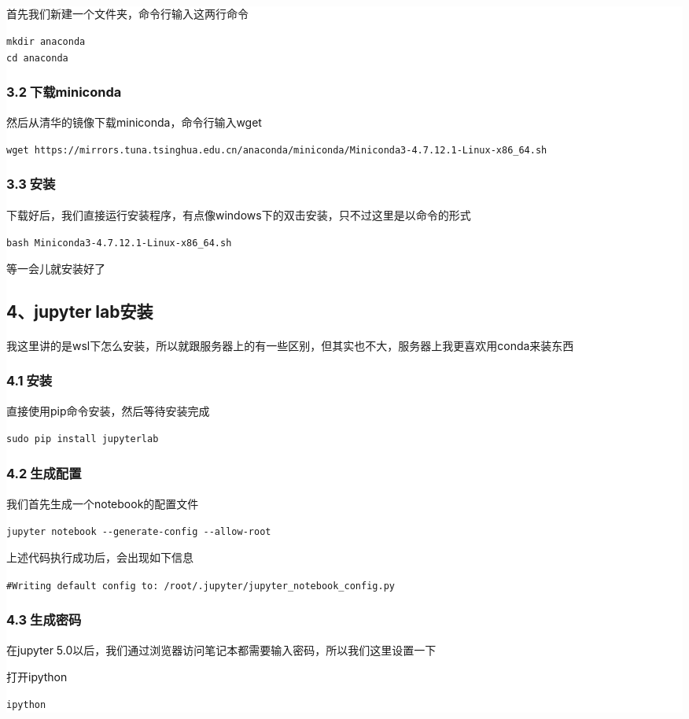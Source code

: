 首先我们新建一个文件夹，命令行输入这两行命令

```python
mkdir anaconda
cd anaconda
```

### 3.2 下载miniconda

然后从清华的镜像下载miniconda，命令行输入wget

```
wget https://mirrors.tuna.tsinghua.edu.cn/anaconda/miniconda/Miniconda3-4.7.12.1-Linux-x86_64.sh
```

### 3.3 安装

下载好后，我们直接运行安装程序，有点像windows下的双击安装，只不过这里是以命令的形式

```
bash Miniconda3-4.7.12.1-Linux-x86_64.sh
```

等一会儿就安装好了

## 4、jupyter lab安装

我这里讲的是wsl下怎么安装，所以就跟服务器上的有一些区别，但其实也不大，服务器上我更喜欢用conda来装东西

### 4.1 安装

直接使用pip命令安装，然后等待安装完成

```
sudo pip install jupyterlab
```

### 4.2 生成配置

我们首先生成一个notebook的配置文件

```
jupyter notebook --generate-config --allow-root
```

上述代码执行成功后，会出现如下信息

```
#Writing default config to: /root/.jupyter/jupyter_notebook_config.py
```

### 4.3 生成密码

在jupyter 5.0以后，我们通过浏览器访问笔记本都需要输入密码，所以我们这里设置一下

打开ipython

```
ipython
```
